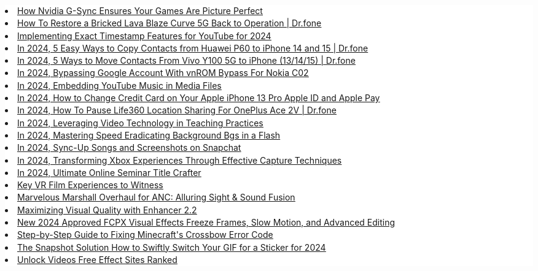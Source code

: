 <li><a href="https://games-able.techidaily.com/how-nvidia-g-sync-ensures-your-games-are-picture-perfect/"><u>How Nvidia G-Sync Ensures Your Games Are Picture Perfect</u></a></li>
<li><a href="https://howto.techidaily.com/how-to-restore-a-bricked-lava-blaze-curve-5g-back-to-operation-drfone-by-drfone-fix-android-problems-fix-android-problems/"><u>How To Restore a Bricked Lava Blaze Curve 5G Back to Operation | Dr.fone</u></a></li>
<li><a href="https://some-techniques.techidaily.com/implementing-exact-timestamp-features-for-youtube-for-2024/"><u>Implementing Exact Timestamp Features for YouTube for 2024</u></a></li>
<li><a href="https://android-transfer.techidaily.com/in-2024-5-easy-ways-to-copy-contacts-from-huawei-p60-to-iphone-14-and-15-drfone-by-drfone-transfer-from-android-transfer-from-android/"><u>In 2024, 5 Easy Ways to Copy Contacts from Huawei P60 to iPhone 14 and 15 | Dr.fone</u></a></li>
<li><a href="https://android-transfer.techidaily.com/in-2024-5-ways-to-move-contacts-from-vivo-y100-5g-to-iphone-131415-drfone-by-drfone-transfer-from-android-transfer-from-android/"><u>In 2024, 5 Ways to Move Contacts From Vivo Y100 5G to iPhone (13/14/15) | Dr.fone</u></a></li>
<li><a href="https://easy-unlock-android.techidaily.com/in-2024-bypassing-google-account-with-vnrom-bypass-for-nokia-c02-by-drfone-android/"><u>In 2024, Bypassing Google Account With vnROM Bypass For Nokia C02</u></a></li>
<li><a href="https://fox-cloud.techidaily.com/in-2024-embedding-youtube-music-in-media-files/"><u>In 2024, Embedding YouTube Music in Media Files</u></a></li>
<li><a href="https://apple-account.techidaily.com/in-2024-how-to-change-credit-card-on-your-apple-iphone-13-pro-apple-id-and-apple-pay-by-drfone-ios/"><u>In 2024, How to Change Credit Card on Your Apple iPhone 13 Pro Apple ID and Apple Pay</u></a></li>
<li><a href="https://location-social.techidaily.com/in-2024-how-to-pause-life360-location-sharing-for-oneplus-ace-2v-drfone-by-drfone-virtual-android/"><u>In 2024, How To Pause Life360 Location Sharing For OnePlus Ace 2V | Dr.fone</u></a></li>
<li><a href="https://extra-guidance.techidaily.com/in-2024-leveraging-video-technology-in-teaching-practices/"><u>In 2024, Leveraging Video Technology in Teaching Practices</u></a></li>
<li><a href="https://fox-cloud.techidaily.com/in-2024-mastering-speed-eradicating-background-bgs-in-a-flash/"><u>In 2024, Mastering Speed  Eradicating Background Bgs in a Flash</u></a></li>
<li><a href="https://snapchat-videos.techidaily.com/in-2024-sync-up-songs-and-screenshots-on-snapchat/"><u>In 2024, Sync-Up Songs and Screenshots on Snapchat</u></a></li>
<li><a href="https://screen-capture.techidaily.com/in-2024-transforming-xbox-experiences-through-effective-capture-techniques/"><u>In 2024, Transforming Xbox Experiences Through Effective Capture Techniques</u></a></li>
<li><a href="https://some-skills.techidaily.com/in-2024-ultimate-online-seminar-title-crafter/"><u>In 2024, Ultimate Online Seminar Title Crafter</u></a></li>
<li><a href="https://fox-cloud.techidaily.com/key-vr-film-experiences-to-witness/"><u>Key VR Film Experiences to Witness</u></a></li>
<li><a href="https://buynow-reviews.techidaily.com/marvelous-marshall-overhaul-for-anc-alluring-sight-and-sound-fusion/"><u>Marvelous Marshall Overhaul for ANC: Alluring Sight & Sound Fusion</u></a></li>
<li><a href="https://fox-cloud.techidaily.com/maximizing-visual-quality-with-enhancer-22/"><u>Maximizing Visual Quality with Enhancer 2.2</u></a></li>
<li><a href="https://video-ai-editor.techidaily.com/new-2024-approved-fcpx-visual-effects-freeze-frames-slow-motion-and-advanced-editing/"><u>New 2024 Approved FCPX Visual Effects Freeze Frames, Slow Motion, and Advanced Editing</u></a></li>
<li><a href="https://remote-screen-capture.techidaily.com/step-by-step-guide-to-fixing-minecrafts-crossbow-error-code/"><u>Step-by-Step Guide to Fixing Minecraft's Crossbow Error Code</u></a></li>
<li><a href="https://fox-cloud.techidaily.com/the-snapshot-solution-how-to-swiftly-switch-your-gif-for-a-sticker-for-2024/"><u>The Snapshot Solution  How to Swiftly Switch Your GIF for a Sticker for 2024</u></a></li>
<li><a href="https://fox-cloud.techidaily.com/unlock-videos-free-effect-sites-ranked/"><u>Unlock Videos  Free Effect Sites Ranked</u></a></li>
</ul></div>
